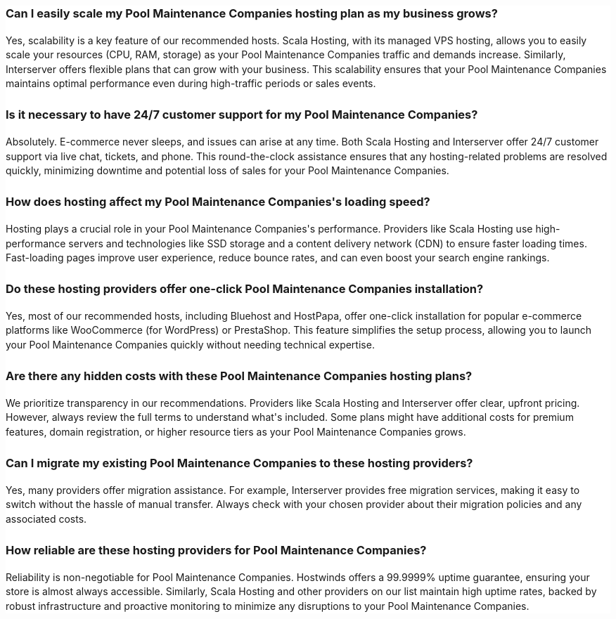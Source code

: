### Can I easily scale my Pool Maintenance Companies hosting plan as my business grows? 
Yes, scalability is a key feature of our recommended hosts. Scala Hosting, with its managed VPS hosting, allows you to easily scale your resources (CPU, RAM, storage) as your Pool Maintenance Companies traffic and demands increase. Similarly, Interserver offers flexible plans that can grow with your business. This scalability ensures that your Pool Maintenance Companies maintains optimal performance even during high-traffic periods or sales events.

### Is it necessary to have 24/7 customer support for my Pool Maintenance Companies? 
Absolutely. E-commerce never sleeps, and issues can arise at any time. Both Scala Hosting and Interserver offer 24/7 customer support via live chat, tickets, and phone. This round-the-clock assistance ensures that any hosting-related problems are resolved quickly, minimizing downtime and potential loss of sales for your Pool Maintenance Companies.

### How does hosting affect my Pool Maintenance Companies's loading speed? 
Hosting plays a crucial role in your Pool Maintenance Companies's performance. Providers like Scala Hosting use high-performance servers and technologies like SSD storage and a content delivery network (CDN) to ensure faster loading times. Fast-loading pages improve user experience, reduce bounce rates, and can even boost your search engine rankings.

### Do these hosting providers offer one-click Pool Maintenance Companies installation? 
Yes, most of our recommended hosts, including Bluehost and HostPapa, offer one-click installation for popular e-commerce platforms like WooCommerce (for WordPress) or PrestaShop. This feature simplifies the setup process, allowing you to launch your Pool Maintenance Companies quickly without needing technical expertise.

### Are there any hidden costs with these Pool Maintenance Companies hosting plans? 
We prioritize transparency in our recommendations. Providers like Scala Hosting and Interserver offer clear, upfront pricing. However, always review the full terms to understand what's included. Some plans might have additional costs for premium features, domain registration, or higher resource tiers as your Pool Maintenance Companies grows.

### Can I migrate my existing Pool Maintenance Companies to these hosting providers? 
Yes, many providers offer migration assistance. For example, Interserver provides free migration services, making it easy to switch without the hassle of manual transfer. Always check with your chosen provider about their migration policies and any associated costs.

### How reliable are these hosting providers for Pool Maintenance Companies? 
Reliability is non-negotiable for Pool Maintenance Companies. Hostwinds offers a 99.9999% uptime guarantee, ensuring your store is almost always accessible. Similarly, Scala Hosting and other providers on our list maintain high uptime rates, backed by robust infrastructure and proactive monitoring to minimize any disruptions to your Pool Maintenance Companies.
